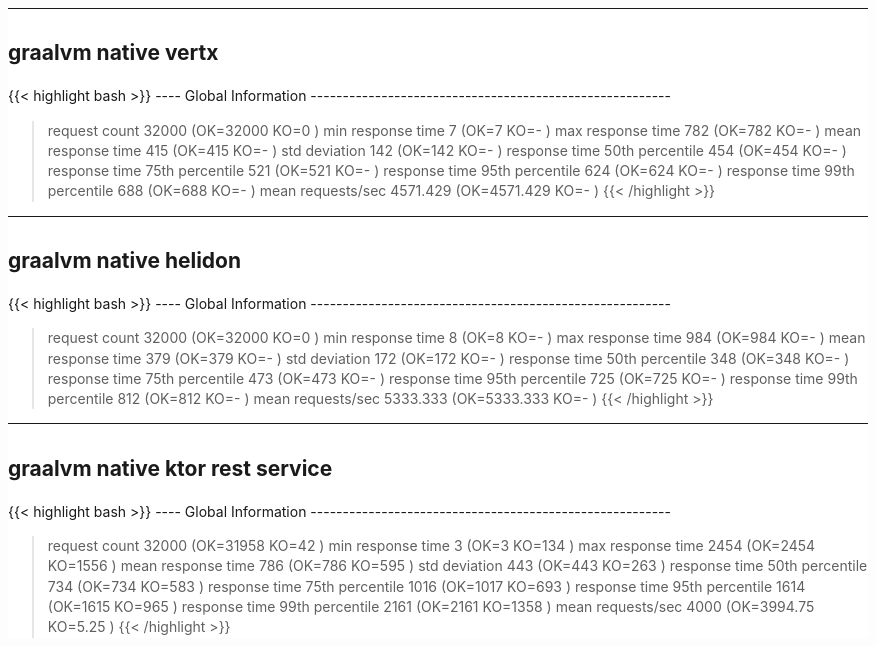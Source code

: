 
***  
## graalvm native vertx 
{{< highlight bash >}}
---- Global Information --------------------------------------------------------
> request count                                      32000 (OK=32000  KO=0     )
> min response time                                      7 (OK=7      KO=-     )
> max response time                                    782 (OK=782    KO=-     )
> mean response time                                   415 (OK=415    KO=-     )
> std deviation                                        142 (OK=142    KO=-     )
> response time 50th percentile                        454 (OK=454    KO=-     )
> response time 75th percentile                        521 (OK=521    KO=-     )
> response time 95th percentile                        624 (OK=624    KO=-     )
> response time 99th percentile                        688 (OK=688    KO=-     )
> mean requests/sec                                4571.429 (OK=4571.429 KO=-     )
{{< /highlight >}}


***  
## graalvm native helidon 
{{< highlight bash >}}
---- Global Information --------------------------------------------------------
> request count                                      32000 (OK=32000  KO=0     )
> min response time                                      8 (OK=8      KO=-     )
> max response time                                    984 (OK=984    KO=-     )
> mean response time                                   379 (OK=379    KO=-     )
> std deviation                                        172 (OK=172    KO=-     )
> response time 50th percentile                        348 (OK=348    KO=-     )
> response time 75th percentile                        473 (OK=473    KO=-     )
> response time 95th percentile                        725 (OK=725    KO=-     )
> response time 99th percentile                        812 (OK=812    KO=-     )
> mean requests/sec                                5333.333 (OK=5333.333 KO=-     )
{{< /highlight >}}


***  
## graalvm native ktor rest service 
{{< highlight bash >}}
---- Global Information --------------------------------------------------------
> request count                                      32000 (OK=31958  KO=42    )
> min response time                                      3 (OK=3      KO=134   )
> max response time                                   2454 (OK=2454   KO=1556  )
> mean response time                                   786 (OK=786    KO=595   )
> std deviation                                        443 (OK=443    KO=263   )
> response time 50th percentile                        734 (OK=734    KO=583   )
> response time 75th percentile                       1016 (OK=1017   KO=693   )
> response time 95th percentile                       1614 (OK=1615   KO=965   )
> response time 99th percentile                       2161 (OK=2161   KO=1358  )
> mean requests/sec                                   4000 (OK=3994.75 KO=5.25  )
{{< /highlight >}}
